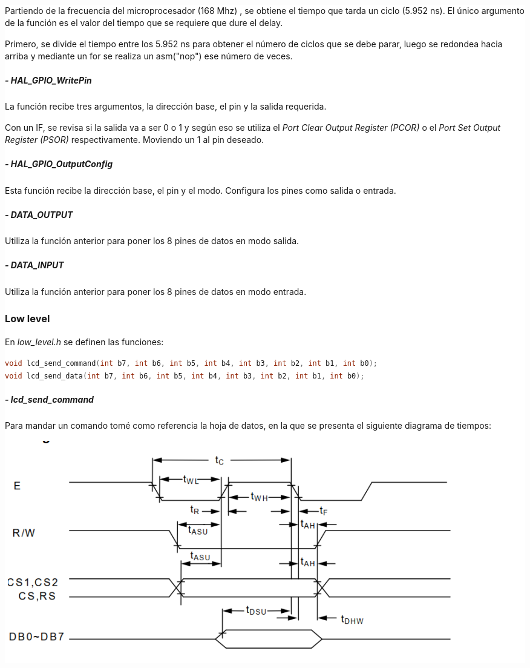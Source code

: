 Partiendo de la frecuencia del microprocesador (168 Mhz) , se obtiene el tiempo que tarda un ciclo (5.952 ns). El único argumento de la función es el valor del tiempo que se requiere que dure el delay. 

Primero, se divide el tiempo entre los 5.952 ns para obtener el número de ciclos que se debe parar, luego se redondea hacia arriba y mediante un for se realiza un asm("nop") ese número de veces.

##### - HAL_GPIO_WritePin

La función recibe tres argumentos, la dirección base, el pin y la salida requerida.

Con un IF, se revisa si la salida va a ser 0 o 1 y según eso se utiliza el _Port Clear Output Register (PCOR)_ o el _Port Set Output Register (PSOR)_ respectivamente. Moviendo un 1 al pin deseado. 

##### - HAL_GPIO_OutputConfig

Esta función recibe la dirección base, el pin y el modo.
Configura los pines como salida o entrada.

##### - DATA_OUTPUT

Utiliza la función anterior para poner los 8 pines de datos en modo salida.

##### - DATA_INPUT

Utiliza la función anterior para poner los 8 pines de datos en modo entrada.

### Low level

En _low_level.h_ se definen las funciones:

```c
void lcd_send_command(int b7, int b6, int b5, int b4, int b3, int b2, int b1, int b0);
void lcd_send_data(int b7, int b6, int b5, int b4, int b3, int b2, int b1, int b0);
```

##### - lcd_send_command

Para mandar un comando tomé como referencia la hoja de datos, en la que se presenta el siguiente diagrama de tiempos:

![Diagrama de tiempos](Imagenes/tiempos.png)
